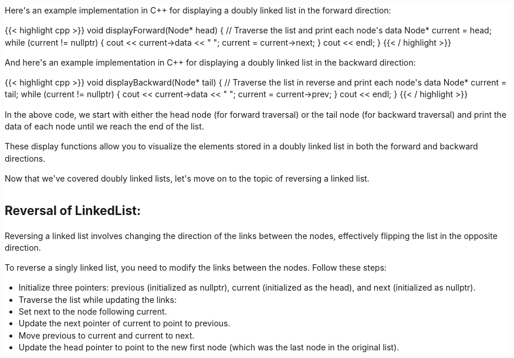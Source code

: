 Here's an example implementation in C++ for displaying a doubly linked list in the forward direction:

{{< highlight cpp >}}
void displayForward(Node* head) {
    // Traverse the list and print each node's data
    Node* current = head;
    while (current != nullptr) {
        cout << current->data << " ";
        current = current->next;
    }
    cout << endl;
}
{{< / highlight >}}

And here's an example implementation in C++ for displaying a doubly linked list in the backward direction:

{{< highlight cpp >}}
void displayBackward(Node* tail) {
    // Traverse the list in reverse and print each node's data
    Node* current = tail;
    while (current != nullptr) {
        cout << current->data << " ";
        current = current->prev;
    }
    cout << endl;
}
{{< / highlight >}}

In the above code, we start with either the head node (for forward traversal) or the tail node (for backward traversal) and print the data of each node until we reach the end of the list.

These display functions allow you to visualize the elements stored in a doubly linked list in both the forward and backward directions.

Now that we've covered doubly linked lists, let's move on to the topic of reversing a linked list.

## Reversal of LinkedList:
Reversing a linked list involves changing the direction of the links between the nodes, effectively flipping the list in the opposite direction.

To reverse a singly linked list, you need to modify the links between the nodes. Follow these steps:

- Initialize three pointers: previous (initialized as nullptr), current (initialized as the head), and next (initialized as nullptr).
- Traverse the list while updating the links:
- Set next to the node following current.
- Update the next pointer of current to point to previous.
- Move previous to current and current to next.
- Update the head pointer to point to the new first node (which was the last node in the original list).
